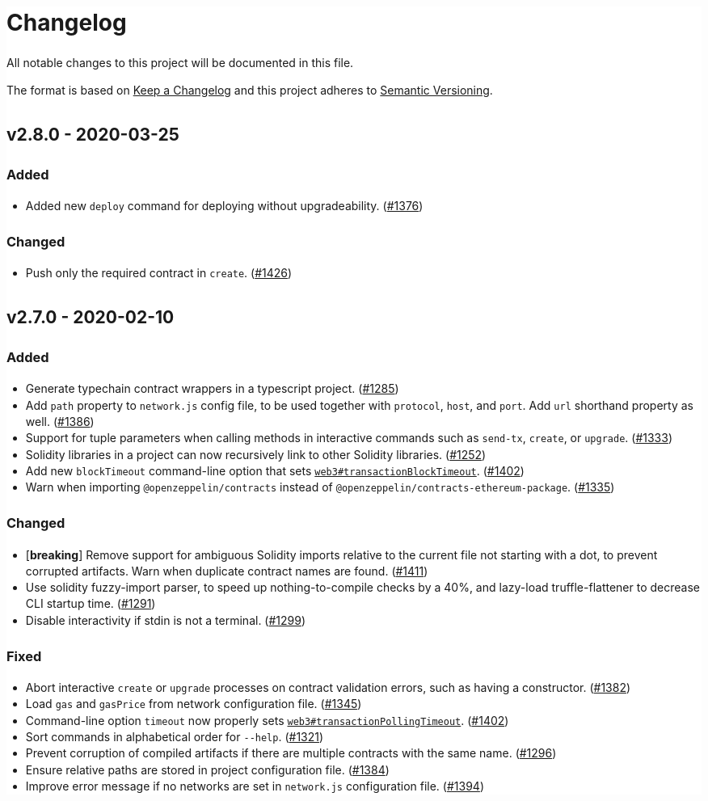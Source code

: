 # Changelog
All notable changes to this project will be documented in this file.

The format is based on [Keep a Changelog](http://keepachangelog.com/en/1.0.0/)
and this project adheres to [Semantic Versioning](http://semver.org/spec/v2.0.0.html).

## v2.8.0 - 2020-03-25

### Added
- Added new `deploy` command for deploying without upgradeability. ([#1376](https://github.com/OpenZeppelin/openzeppelin-sdk/pull/1376))

### Changed
- Push only the required contract in `create`. ([#1426](https://github.com/OpenZeppelin/openzeppelin-sdk/pull/1426))

## v2.7.0 - 2020-02-10

### Added
- Generate typechain contract wrappers in a typescript project. ([#1285](https://github.com/OpenZeppelin/openzeppelin-sdk/pull/1285))
- Add `path` property to `network.js` config file, to be used together with `protocol`, `host`, and `port`. Add `url` shorthand property as well. ([#1386](https://github.com/OpenZeppelin/openzeppelin-sdk/pull/1386))
- Support for tuple parameters when calling methods in interactive commands such as `send-tx`, `create`, or `upgrade`. ([#1333](https://github.com/OpenZeppelin/openzeppelin-sdk/pull/1333))
- Solidity libraries in a project can now recursively link to other Solidity libraries. ([#1252](https://github.com/OpenZeppelin/openzeppelin-sdk/pull/1252))
- Add new `blockTimeout` command-line option that sets [`web3#transactionBlockTimeout`](https://web3js.readthedocs.io/en/v1.2.2/web3-eth.html#transactionblocktimeout). ([#1402](https://github.com/OpenZeppelin/openzeppelin-sdk/pull/1402))
- Warn when importing `@openzeppelin/contracts` instead of `@openzeppelin/contracts-ethereum-package`. ([#1335](https://github.com/OpenZeppelin/openzeppelin-sdk/pull/1335))

### Changed
- [**breaking**] Remove support for ambiguous Solidity imports relative to the current file not starting with a dot, to prevent corrupted artifacts. Warn when duplicate contract names are found. ([#1411](https://github.com/OpenZeppelin/openzeppelin-sdk/pull/1411))
- Use solidity fuzzy-import parser, to speed up nothing-to-compile checks by a 40%, and lazy-load truffle-flattener to decrease CLI startup time. ([#1291](https://github.com/OpenZeppelin/openzeppelin-sdk/pull/1291))
- Disable interactivity if stdin is not a terminal. ([#1299](https://github.com/OpenZeppelin/openzeppelin-sdk/pull/1299))

### Fixed
- Abort interactive `create` or `upgrade` processes on contract validation errors, such as having a constructor. ([#1382](https://github.com/OpenZeppelin/openzeppelin-sdk/pull/1382))
- Load `gas` and `gasPrice` from network configuration file. ([#1345](https://github.com/OpenZeppelin/openzeppelin-sdk/pull/1345))
- Command-line option `timeout` now properly sets [`web3#transactionPollingTimeout`](https://web3js.readthedocs.io/en/v1.2.2/web3-eth.html#transactionpollingtimeout). ([#1402](https://github.com/OpenZeppelin/openzeppelin-sdk/pull/1402))
- Sort commands in alphabetical order for `--help`. ([#1321](https://github.com/OpenZeppelin/openzeppelin-sdk/pull/1321))
- Prevent corruption of compiled artifacts if there are multiple contracts with the same name. ([#1296](https://github.com/OpenZeppelin/openzeppelin-sdk/pull/1296))
- Ensure relative paths are stored in project configuration file. ([#1384](https://github.com/OpenZeppelin/openzeppelin-sdk/pull/1384))
- Improve error message if no networks are set in `network.js` configuration file. ([#1394](https://github.com/OpenZeppelin/openzeppelin-sdk/pull/1394))